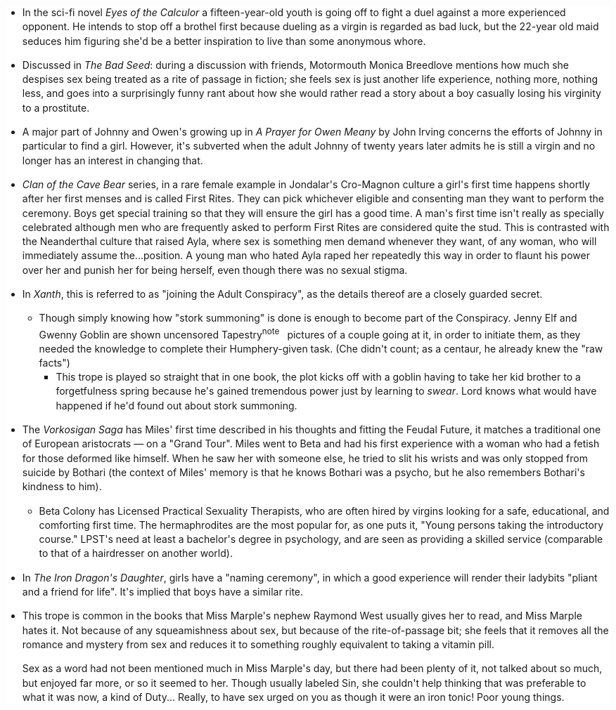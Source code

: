 -   In the sci-fi novel _Eyes of the Calculor_ a fifteen-year-old youth is going off to fight a duel against a more experienced opponent. He intends to stop off a brothel first because dueling as a virgin is regarded as bad luck, but the 22-year old maid seduces him figuring she'd be a better inspiration to live than some anonymous whore.
-   Discussed in _The Bad Seed_: during a discussion with friends, Motormouth Monica Breedlove mentions how much she despises sex being treated as a rite of passage in fiction; she feels sex is just another life experience, nothing more, nothing less, and goes into a surprisingly funny rant about how she would rather read a story about a boy casually losing his virginity to a prostitute.
-   A major part of Johnny and Owen's growing up in _A Prayer for Owen Meany_ by John Irving concerns the efforts of Johnny in particular to find a girl. However, it's subverted when the adult Johnny of twenty years later admits he is still a virgin and no longer has an interest in changing that.
-   _Clan of the Cave Bear_ series, in a rare female example in Jondalar's Cro-Magnon culture a girl's first time happens shortly after her first menses and is called First Rites. They can pick whichever eligible and consenting man they want to perform the ceremony. Boys get special training so that they will ensure the girl has a good time. A man's first time isn't really as specially celebrated although men who are frequently asked to perform First Rites are considered quite the stud. This is contrasted with the Neanderthal culture that raised Ayla, where sex is something men demand whenever they want, of any woman, who will immediately assume the...position. A young man who hated Ayla raped her repeatedly this way in order to flaunt his power over her and punish her for being herself, even though there was no sexual stigma.
-   In _Xanth_, this is referred to as "joining the Adult Conspiracy", as the details thereof are a closely guarded secret.
    -   Though simply knowing how "stork summoning" is done is enough to become part of the Conspiracy. Jenny Elf and Gwenny Goblin are shown uncensored Tapestry<sup>note&nbsp;</sup>  pictures of a couple going at it, in order to initiate them, as they needed the knowledge to complete their Humphery-given task. (Che didn't count; as a centaur, he already knew the "raw facts")
        -   This trope is played so straight that in one book, the plot kicks off with a goblin having to take her kid brother to a forgetfulness spring because he's gained tremendous power just by learning to _swear_. Lord knows what would have happened if he'd found out about stork summoning.
-   The _Vorkosigan Saga_ has Miles' first time described in his thoughts and fitting the Feudal Future, it matches a traditional one of European aristocrats — on a "Grand Tour". Miles went to Beta and had his first experience with a woman who had a fetish for those deformed like himself. When he saw her with someone else, he tried to slit his wrists and was only stopped from suicide by Bothari (the context of Miles' memory is that he knows Bothari was a psycho, but he also remembers Bothari's kindness to him).
    -   Beta Colony has Licensed Practical Sexuality Therapists, who are often hired by virgins looking for a safe, educational, and comforting first time. The hermaphrodites are the most popular for, as one puts it, "Young persons taking the introductory course." LPST's need at least a bachelor's degree in psychology, and are seen as providing a skilled service (comparable to that of a hairdresser on another world).
-   In _The Iron Dragon's Daughter_, girls have a "naming ceremony", in which a good experience will render their ladybits "pliant and a friend for life". It's implied that boys have a similar rite.
-   This trope is common in the books that Miss Marple's nephew Raymond West usually gives her to read, and Miss Marple hates it. Not because of any squeamishness about sex, but because of the rite-of-passage bit; she feels that it removes all the romance and mystery from sex and reduces it to something roughly equivalent to taking a vitamin pill.
    
    Sex as a word had not been mentioned much in Miss Marple's day, but there had been plenty of it, not talked about so much, but enjoyed far more, or so it seemed to her. Though usually labeled Sin, she couldn't help thinking that was preferable to what it was now, a kind of Duty... Really, to have sex urged on you as though it were an iron tonic! Poor young things.
    